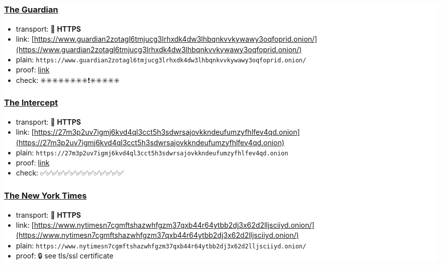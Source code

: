 ### [The Guardian](https://www.guardian2zotagl6tmjucg3lrhxdk4dw3lhbqnkvvkywawy3oqfoprid.onion/)
* transport: :closed_lock_with_key: **HTTPS**
* link: [https://www.guardian2zotagl6tmjucg3lrhxdk4dw3lhbqnkvvkywawy3oqfoprid.onion/](https://www.guardian2zotagl6tmjucg3lrhxdk4dw3lhbqnkvvkywawy3oqfoprid.onion/)
* plain: `https://www.guardian2zotagl6tmjucg3lrhxdk4dw3lhbqnkvvkywawy3oqfoprid.onion/`
* proof: [link](https://www.theguardian.com/help/insideguardian/2022/may/30/guardian-launches-tor-onion-service)
* check: <span title="attempts=1 code=302 exit=0 time=2022-09-02 05:24:13+00:00">:eight_spoked_asterisk:</span><span title="attempts=1 code=302 exit=0 time=2022-09-01 13:58:03+00:00">:eight_spoked_asterisk:</span><span title="attempts=1 code=302 exit=0 time=2022-09-01 01:58:01+00:00">:eight_spoked_asterisk:</span><span title="attempts=1 code=302 exit=0 time=2022-08-31 22:32:52+00:00">:eight_spoked_asterisk:</span><span title="attempts=1 code=302 exit=0 time=2022-08-31 10:33:58+00:00">:eight_spoked_asterisk:</span><span title="attempts=1 code=302 exit=0 time=2022-08-30 19:06:39+00:00">:eight_spoked_asterisk:</span><span title="attempts=1 code=302 exit=0 time=2022-08-30 07:08:00+00:00">:eight_spoked_asterisk:</span><span title="attempts=1 code=302 exit=0 time=2022-08-29 15:40:53+00:00">:eight_spoked_asterisk:</span><span title="attempts=6 code=903 exit=7 time=2022-08-29 03:55:50+00:00">:exclamation:</span><span title="attempts=1 code=302 exit=0 time=2022-08-28 12:15:47+00:00">:eight_spoked_asterisk:</span><span title="attempts=1 code=302 exit=0 time=2022-08-28 00:15:43+00:00">:eight_spoked_asterisk:</span><span title="attempts=1 code=302 exit=0 time=2022-08-27 20:49:42+00:00">:eight_spoked_asterisk:</span><span title="attempts=1 code=302 exit=0 time=2022-08-27 08:50:01+00:00">:eight_spoked_asterisk:</span><span title="attempts=1 code=302 exit=0 time=2022-08-26 17:23:30+00:00">:eight_spoked_asterisk:</span>

### [The Intercept](https://27m3p2uv7igmj6kvd4ql3cct5h3sdwrsajovkkndeufumzyfhlfev4qd.onion)
* transport: :closed_lock_with_key: **HTTPS**
* link: [https://27m3p2uv7igmj6kvd4ql3cct5h3sdwrsajovkkndeufumzyfhlfev4qd.onion](https://27m3p2uv7igmj6kvd4ql3cct5h3sdwrsajovkkndeufumzyfhlfev4qd.onion)
* plain: `https://27m3p2uv7igmj6kvd4ql3cct5h3sdwrsajovkkndeufumzyfhlfev4qd.onion`
* proof: [link](https://theintercept.com/2021/04/28/tor-browser-onion/)
* check: <span title="attempts=1 code=200 exit=0 time=2022-09-02 05:24:26+00:00">:white_check_mark:</span><span title="attempts=1 code=200 exit=0 time=2022-09-01 13:58:09+00:00">:white_check_mark:</span><span title="attempts=1 code=200 exit=0 time=2022-09-01 01:58:10+00:00">:white_check_mark:</span><span title="attempts=1 code=200 exit=0 time=2022-08-31 22:32:59+00:00">:white_check_mark:</span><span title="attempts=1 code=200 exit=0 time=2022-08-31 10:34:27+00:00">:white_check_mark:</span><span title="attempts=1 code=200 exit=0 time=2022-08-30 19:06:47+00:00">:white_check_mark:</span><span title="attempts=1 code=200 exit=0 time=2022-08-30 07:08:14+00:00">:white_check_mark:</span><span title="attempts=1 code=200 exit=0 time=2022-08-29 15:41:33+00:00">:white_check_mark:</span><span title="attempts=1 code=200 exit=0 time=2022-08-29 03:56:55+00:00">:white_check_mark:</span><span title="attempts=1 code=200 exit=0 time=2022-08-28 12:15:58+00:00">:white_check_mark:</span><span title="attempts=1 code=200 exit=0 time=2022-08-28 00:15:55+00:00">:white_check_mark:</span><span title="attempts=1 code=200 exit=0 time=2022-08-27 20:49:52+00:00">:white_check_mark:</span><span title="attempts=1 code=200 exit=0 time=2022-08-27 08:50:21+00:00">:white_check_mark:</span><span title="attempts=1 code=200 exit=0 time=2022-08-26 17:23:36+00:00">:white_check_mark:</span>

### [The New York Times](https://www.nytimesn7cgmftshazwhfgzm37qxb44r64ytbb2dj3x62d2lljsciiyd.onion/)
* transport: :closed_lock_with_key: **HTTPS**
* link: [https://www.nytimesn7cgmftshazwhfgzm37qxb44r64ytbb2dj3x62d2lljsciiyd.onion/](https://www.nytimesn7cgmftshazwhfgzm37qxb44r64ytbb2dj3x62d2lljsciiyd.onion/)
* plain: `https://www.nytimesn7cgmftshazwhfgzm37qxb44r64ytbb2dj3x62d2lljsciiyd.onion/`
* proof: :lock: see tls/ssl certificate